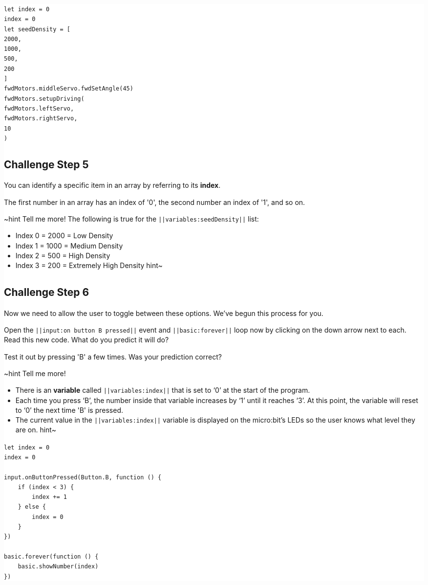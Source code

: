 ```blocks
let index = 0
index = 0
let seedDensity = [
2000,
1000,
500,
200
]
fwdMotors.middleServo.fwdSetAngle(45)
fwdMotors.setupDriving(
fwdMotors.leftServo,
fwdMotors.rightServo,
10
)
```

## Challenge Step 5
You can identify a specific item in an array by referring to its **index**. 

The first number in an array has an index of '0', the second number an index of '1', and so on.

~hint Tell me more!
The following is true for the ``||variables:seedDensity||`` list:
- Index 0 = 2000 = Low Density
- Index 1 = 1000 = Medium Density
- Index 2 = 500 = High Density
- Index 3 = 200 = Extremely High Density
hint~

## Challenge Step 6
Now we need to allow the user to toggle between these options. We’ve begun this process for you.

Open the ``||input:on button B pressed||`` event and ``||basic:forever||`` loop now by clicking on the down arrow next to each. Read this new code. What do you predict it will do?

Test it out by pressing 'B' a few times. Was your prediction correct?

~hint Tell me more!
- There is an **variable** called ``||variables:index||`` that is set to ‘0’ at the start of the program.
- Each time you press ‘B’, the number inside that variable increases by ‘1’ until it reaches ‘3’. At this point, the variable will reset to ‘0’ the next time 'B' is pressed.
- The current value in the ``||variables:index||`` variable is displayed on the micro:bit’s LEDs so the user knows what level they are on.
hint~

```blocks
let index = 0
index = 0

input.onButtonPressed(Button.B, function () {
    if (index < 3) {
        index += 1
    } else {
        index = 0
    }
})

basic.forever(function () {
    basic.showNumber(index)
})
```

